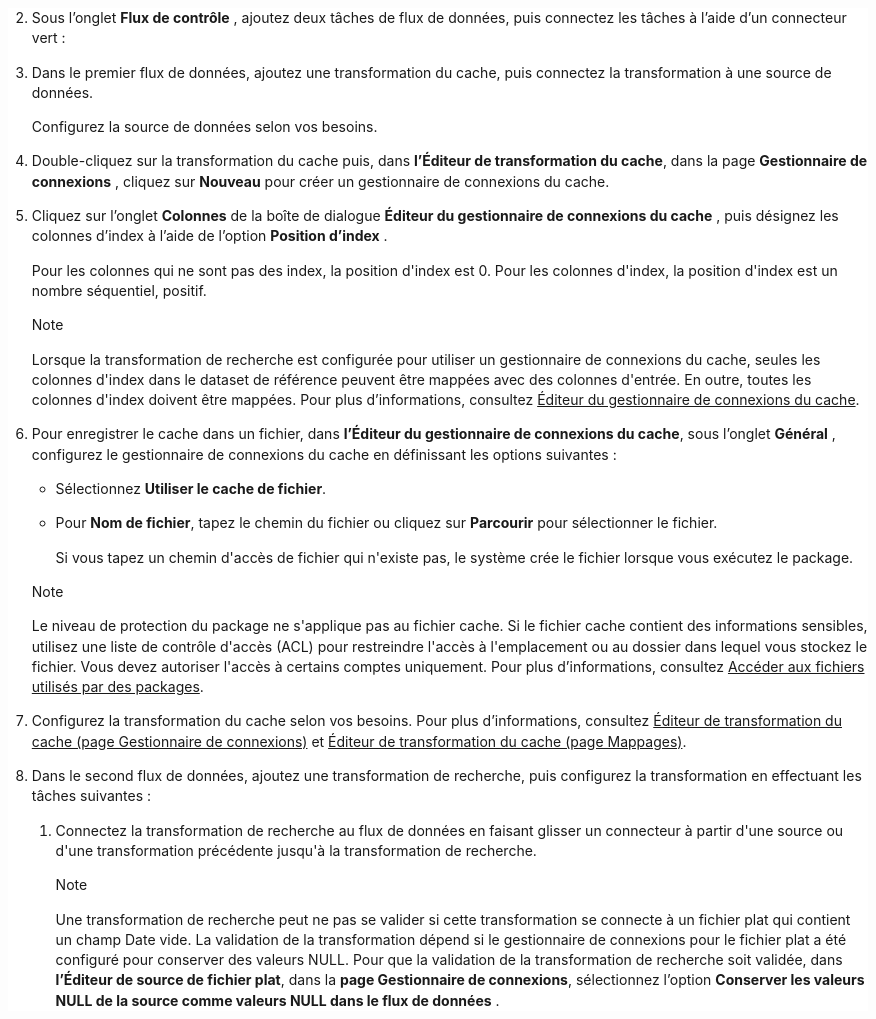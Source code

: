 2.  Sous l’onglet **Flux de contrôle** , ajoutez deux tâches de flux de données, puis connectez les tâches à l’aide d’un connecteur vert :  
  
3.  Dans le premier flux de données, ajoutez une transformation du cache, puis connectez la transformation à une source de données.  
  
     Configurez la source de données selon vos besoins.  
  
4.  Double-cliquez sur la transformation du cache puis, dans **l’Éditeur de transformation du cache**, dans la page **Gestionnaire de connexions** , cliquez sur **Nouveau** pour créer un gestionnaire de connexions du cache.  
  
5.  Cliquez sur l’onglet **Colonnes** de la boîte de dialogue **Éditeur du gestionnaire de connexions du cache** , puis désignez les colonnes d’index à l’aide de l’option **Position d’index** .  
  
     Pour les colonnes qui ne sont pas des index, la position d'index est 0. Pour les colonnes d'index, la position d'index est un nombre séquentiel, positif.  
  
    > [!NOTE]  
    >  Lorsque la transformation de recherche est configurée pour utiliser un gestionnaire de connexions du cache, seules les colonnes d'index dans le dataset de référence peuvent être mappées avec des colonnes d'entrée. En outre, toutes les colonnes d'index doivent être mappées. Pour plus d’informations, consultez [Éditeur du gestionnaire de connexions du cache](../../integration-services/connection-manager/cache-connection-manager-editor.md).  
  
6.  Pour enregistrer le cache dans un fichier, dans **l’Éditeur du gestionnaire de connexions du cache**, sous l’onglet **Général** , configurez le gestionnaire de connexions du cache en définissant les options suivantes :  
  
    -   Sélectionnez **Utiliser le cache de fichier**.  
  
    -   Pour **Nom de fichier**, tapez le chemin du fichier ou cliquez sur **Parcourir** pour sélectionner le fichier.  
  
         Si vous tapez un chemin d'accès de fichier qui n'existe pas, le système crée le fichier lorsque vous exécutez le package.  
  
    > [!NOTE]  
    >  Le niveau de protection du package ne s'applique pas au fichier cache. Si le fichier cache contient des informations sensibles, utilisez une liste de contrôle d'accès (ACL) pour restreindre l'accès à l'emplacement ou au dossier dans lequel vous stockez le fichier. Vous devez autoriser l'accès à certains comptes uniquement. Pour plus d’informations, consultez [Accéder aux fichiers utilisés par des packages](../../integration-services/security/security-overview-integration-services.md#files).  
  
7.  Configurez la transformation du cache selon vos besoins. Pour plus d’informations, consultez [Éditeur de transformation du cache &#40;page Gestionnaire de connexions&#41;](../../integration-services/data-flow/transformations/cache-transformation-editor-connection-manager-page.md) et [Éditeur de transformation du cache &#40;page Mappages&#41;](../../integration-services/data-flow/transformations/cache-transformation-editor-mappings-page.md).  
  
8.  Dans le second flux de données, ajoutez une transformation de recherche, puis configurez la transformation en effectuant les tâches suivantes :  
  
    1.  Connectez la transformation de recherche au flux de données en faisant glisser un connecteur à partir d'une source ou d'une transformation précédente jusqu'à la transformation de recherche.  
  
        > [!NOTE]  
        >  Une transformation de recherche peut ne pas se valider si cette transformation se connecte à un fichier plat qui contient un champ Date vide. La validation de la transformation dépend si le gestionnaire de connexions pour le fichier plat a été configuré pour conserver des valeurs NULL. Pour que la validation de la transformation de recherche soit validée, dans **l’Éditeur de source de fichier plat**, dans la **page Gestionnaire de connexions**, sélectionnez l’option **Conserver les valeurs NULL de la source comme valeurs NULL dans le flux de données** .  
  